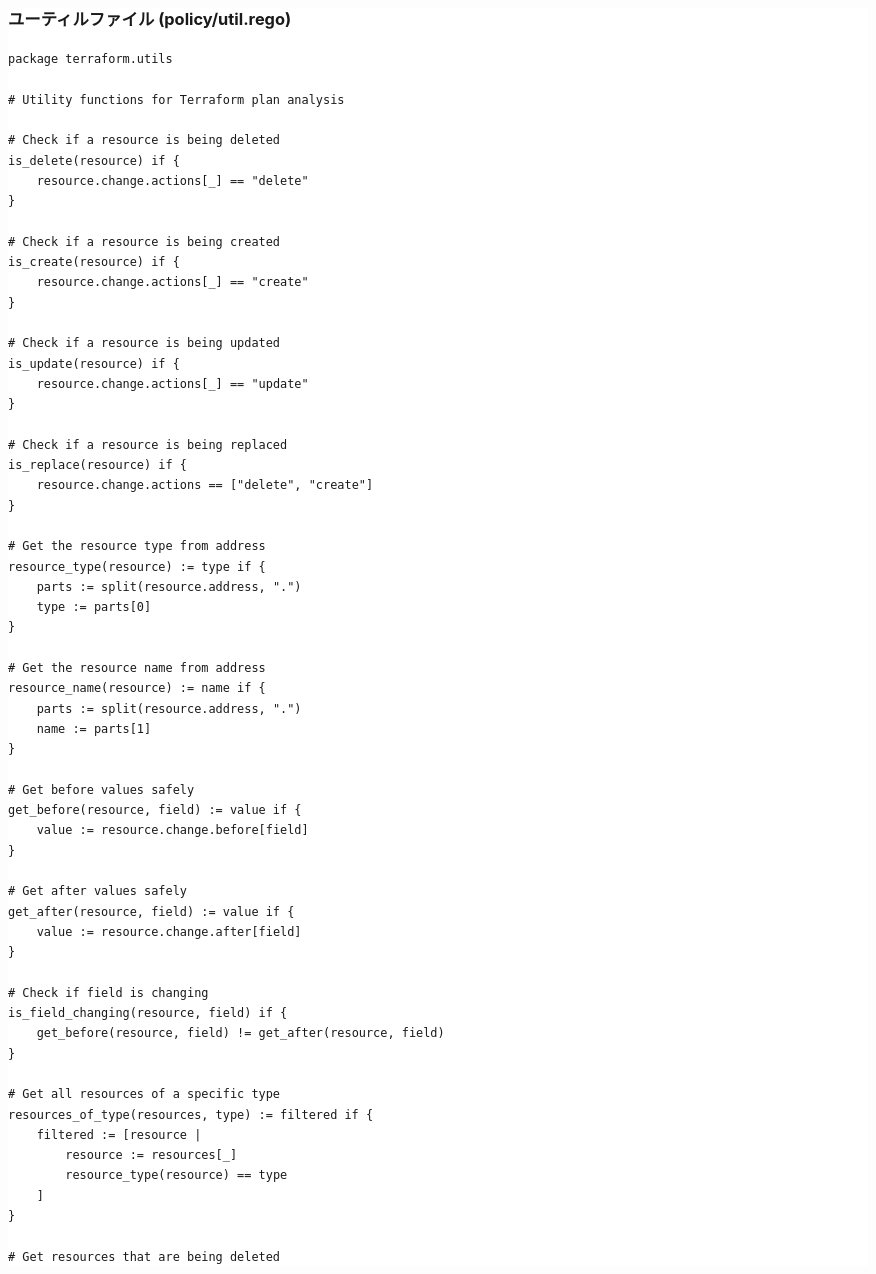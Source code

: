 ### ユーティルファイル (policy/util.rego)

```rego
package terraform.utils

# Utility functions for Terraform plan analysis

# Check if a resource is being deleted
is_delete(resource) if {
    resource.change.actions[_] == "delete"
}

# Check if a resource is being created
is_create(resource) if {
    resource.change.actions[_] == "create"
}

# Check if a resource is being updated
is_update(resource) if {
    resource.change.actions[_] == "update"
}

# Check if a resource is being replaced
is_replace(resource) if {
    resource.change.actions == ["delete", "create"]
}

# Get the resource type from address
resource_type(resource) := type if {
    parts := split(resource.address, ".")
    type := parts[0]
}

# Get the resource name from address
resource_name(resource) := name if {
    parts := split(resource.address, ".")
    name := parts[1]
}

# Get before values safely
get_before(resource, field) := value if {
    value := resource.change.before[field]
}

# Get after values safely
get_after(resource, field) := value if {
    value := resource.change.after[field]
}

# Check if field is changing
is_field_changing(resource, field) if {
    get_before(resource, field) != get_after(resource, field)
}

# Get all resources of a specific type
resources_of_type(resources, type) := filtered if {
    filtered := [resource |
        resource := resources[_]
        resource_type(resource) == type
    ]
}

# Get resources that are being deleted
```
